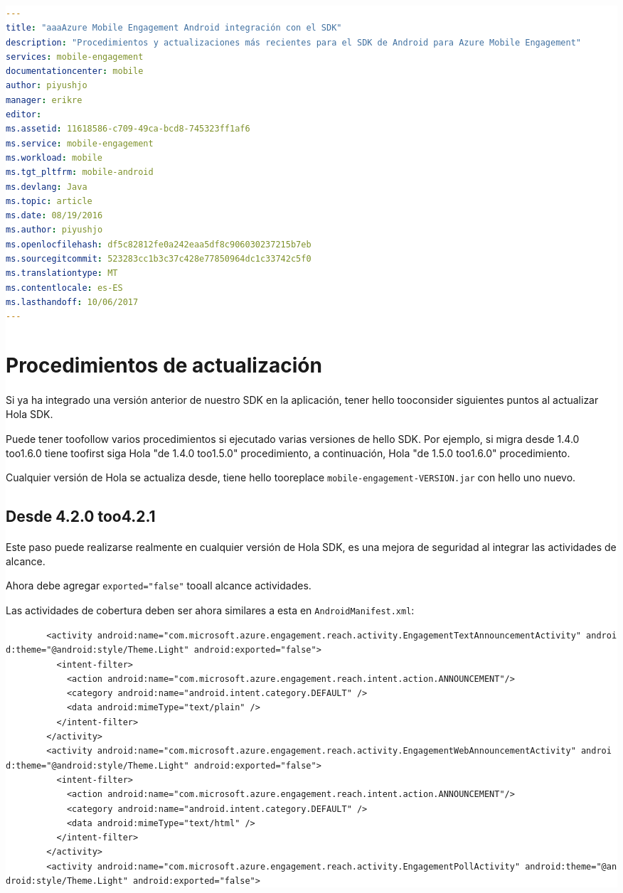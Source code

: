 ```yaml
---
title: "aaaAzure Mobile Engagement Android integración con el SDK"
description: "Procedimientos y actualizaciones más recientes para el SDK de Android para Azure Mobile Engagement"
services: mobile-engagement
documentationcenter: mobile
author: piyushjo
manager: erikre
editor: 
ms.assetid: 11618586-c709-49ca-bcd8-745323ff1af6
ms.service: mobile-engagement
ms.workload: mobile
ms.tgt_pltfrm: mobile-android
ms.devlang: Java
ms.topic: article
ms.date: 08/19/2016
ms.author: piyushjo
ms.openlocfilehash: df5c82812fe0a242eaa5df8c906030237215b7eb
ms.sourcegitcommit: 523283cc1b3c37c428e77850964dc1c33742c5f0
ms.translationtype: MT
ms.contentlocale: es-ES
ms.lasthandoff: 10/06/2017
---
```

# <a name="upgrade-procedures"></a>Procedimientos de actualización
Si ya ha integrado una versión anterior de nuestro SDK en la aplicación, tener hello tooconsider siguientes puntos al actualizar Hola SDK.

Puede tener toofollow varios procedimientos si ejecutado varias versiones de hello SDK. Por ejemplo, si migra desde 1.4.0 too1.6.0 tiene toofirst siga Hola "de 1.4.0 too1.5.0" procedimiento, a continuación, Hola "de 1.5.0 too1.6.0" procedimiento.

Cualquier versión de Hola se actualiza desde, tiene hello tooreplace `mobile-engagement-VERSION.jar` con hello uno nuevo.

## <a name="from-420-too421"></a>Desde 4.2.0 too4.2.1
Este paso puede realizarse realmente en cualquier versión de Hola SDK, es una mejora de seguridad al integrar las actividades de alcance.

Ahora debe agregar `exported="false"` tooall alcance actividades.

Las actividades de cobertura deben ser ahora similares a esta en `AndroidManifest.xml`:

            <activity android:name="com.microsoft.azure.engagement.reach.activity.EngagementTextAnnouncementActivity" android:theme="@android:style/Theme.Light" android:exported="false">
              <intent-filter>
                <action android:name="com.microsoft.azure.engagement.reach.intent.action.ANNOUNCEMENT"/>
                <category android:name="android.intent.category.DEFAULT" />
                <data android:mimeType="text/plain" />
              </intent-filter>
            </activity>
            <activity android:name="com.microsoft.azure.engagement.reach.activity.EngagementWebAnnouncementActivity" android:theme="@android:style/Theme.Light" android:exported="false">
              <intent-filter>
                <action android:name="com.microsoft.azure.engagement.reach.intent.action.ANNOUNCEMENT"/>
                <category android:name="android.intent.category.DEFAULT" />
                <data android:mimeType="text/html" />
              </intent-filter>
            </activity>
            <activity android:name="com.microsoft.azure.engagement.reach.activity.EngagementPollActivity" android:theme="@android:style/Theme.Light" android:exported="false">